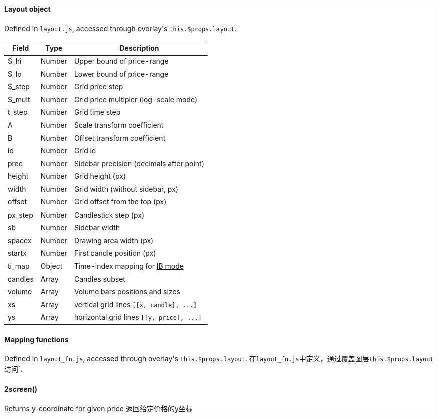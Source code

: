 #### Layout object

Defined in `layout.js`, accessed through overlay's `this.$props.layout`.

| Field   | Type   | Description                                                                                                                                              |
| ------- | ------ | -------------------------------------------------------------------------------------------------------------------------------------------------------- |
| $_hi    | Number | Upper bound of price-range                                                                                                                               |
| $_lo    | Number | Lower bound of price-range                                                                                                                               |
| $_step  | Number | Grid price step                                                                                                                                          |
| $_mult  | Number | Grid price multipler ([log-scale mode](https://coldarra.coding.net/public/trading-vue-js/trading-vue-js/git/files/master/docs/faq/README.zh.md#log-scale-no))                       |
| t_step  | Number | Grid time step                                                                                                                                           |
| A       | Number | Scale transform coefficient                                                                                                                              |
| B       | Number | Offset transform coefficient                                                                                                                             |
| id      | Number | Grid id                                                                                                                                                  |
| prec    | Number | Sidebar precision (decimals after point)                                                                                                                 |
| height  | Number | Grid height (px)                                                                                                                                         |
| width   | Number | Grid width (without sidebar, px)                                                                                                                         |
| offset  | Number | Grid offset from the top (px)                                                                                                                            |
| px_step | Number | Candlestick step (px)                                                                                                                                    |
| sb      | Number | Sidebar width                                                                                                                                            |
| spacex  | Number | Drawing area width (px)                                                                                                                                  |
| startx  | Number | First candle position (px)                                                                                                                               |
| ti_map  | Object | Time-index mapping for [IB mode](https://coldarra.coding.net/public/trading-vue-js/trading-vue-js/git/files/master/docs/faq/README.zh.md#what-is-the-index-based-ib-rendering-mode) |
| candles | Array  | Candles subset                                                                                                                                           |
| volume  | Array  | Volume bars positions and sizes                                                                                                                          |
| xs      | Array  | vertical grid lines `[[x, candle], ...]`                                                                                                                 |
| ys      | Array  | horizontal grid lines `[[y, price], ...]`                                                                                                                |

#### Mapping functions

Defined in `layout_fn.js`, accessed through overlay's `this.$props.layout`.
在`layout_fn.js`中定义，通过覆盖图层`this.$props.layout`访问`.

#### $2screen($)

Returns y-coordinate for given price
返回给定价格的y坐标
